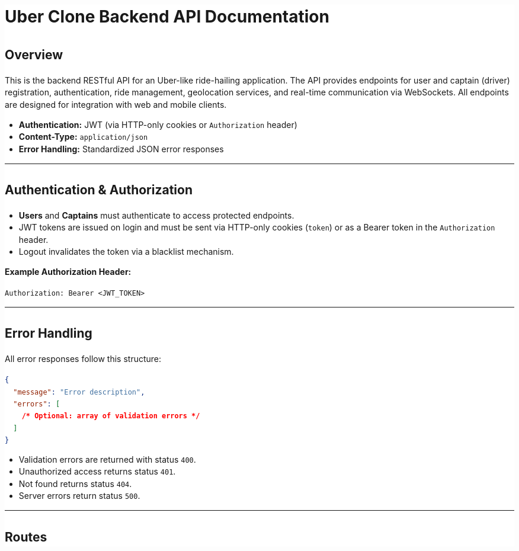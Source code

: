 # Uber Clone Backend API Documentation

## Overview

This is the backend RESTful API for an Uber-like ride-hailing application. The API provides endpoints for user and captain (driver) registration, authentication, ride management, geolocation services, and real-time communication via WebSockets. All endpoints are designed for integration with web and mobile clients.

- **Authentication:** JWT (via HTTP-only cookies or `Authorization` header)
- **Content-Type:** `application/json`
- **Error Handling:** Standardized JSON error responses

---

## Authentication & Authorization

- **Users** and **Captains** must authenticate to access protected endpoints.
- JWT tokens are issued on login and must be sent via HTTP-only cookies (`token`) or as a Bearer token in the `Authorization` header.
- Logout invalidates the token via a blacklist mechanism.

**Example Authorization Header:**

```
Authorization: Bearer <JWT_TOKEN>
```

---

## Error Handling

All error responses follow this structure:

```json
{
  "message": "Error description",
  "errors": [
    /* Optional: array of validation errors */
  ]
}
```

- Validation errors are returned with status `400`.
- Unauthorized access returns status `401`.
- Not found returns status `404`.
- Server errors return status `500`.

---

## Routes

